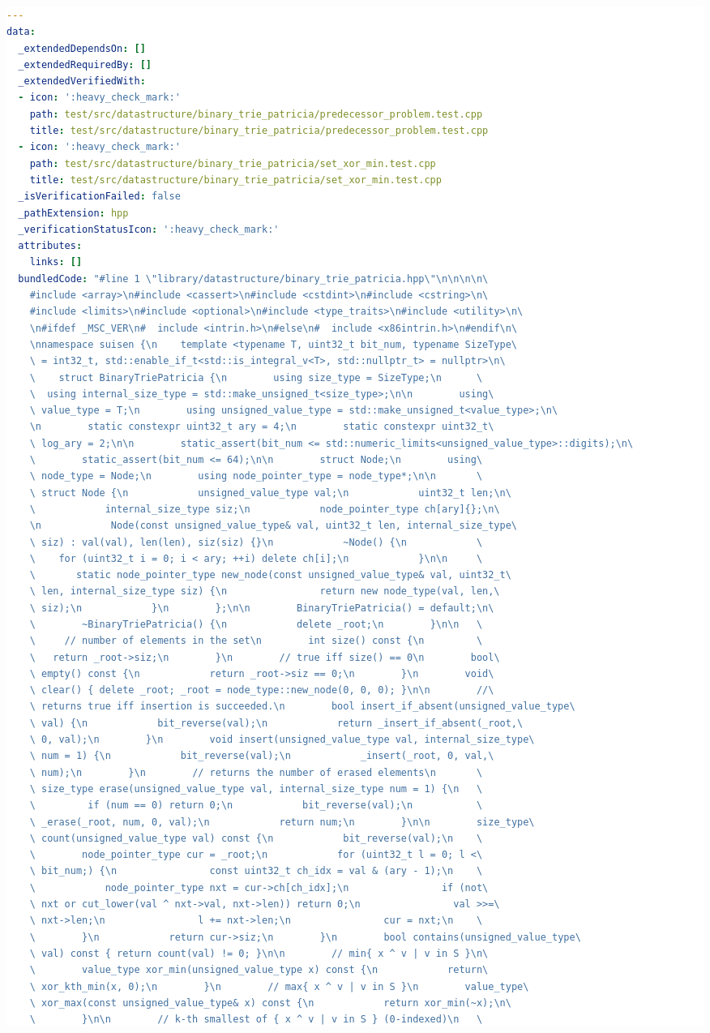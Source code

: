 ```yaml
---
data:
  _extendedDependsOn: []
  _extendedRequiredBy: []
  _extendedVerifiedWith:
  - icon: ':heavy_check_mark:'
    path: test/src/datastructure/binary_trie_patricia/predecessor_problem.test.cpp
    title: test/src/datastructure/binary_trie_patricia/predecessor_problem.test.cpp
  - icon: ':heavy_check_mark:'
    path: test/src/datastructure/binary_trie_patricia/set_xor_min.test.cpp
    title: test/src/datastructure/binary_trie_patricia/set_xor_min.test.cpp
  _isVerificationFailed: false
  _pathExtension: hpp
  _verificationStatusIcon: ':heavy_check_mark:'
  attributes:
    links: []
  bundledCode: "#line 1 \"library/datastructure/binary_trie_patricia.hpp\"\n\n\n\n\
    #include <array>\n#include <cassert>\n#include <cstdint>\n#include <cstring>\n\
    #include <limits>\n#include <optional>\n#include <type_traits>\n#include <utility>\n\
    \n#ifdef _MSC_VER\n#  include <intrin.h>\n#else\n#  include <x86intrin.h>\n#endif\n\
    \nnamespace suisen {\n    template <typename T, uint32_t bit_num, typename SizeType\
    \ = int32_t, std::enable_if_t<std::is_integral_v<T>, std::nullptr_t> = nullptr>\n\
    \    struct BinaryTriePatricia {\n        using size_type = SizeType;\n      \
    \  using internal_size_type = std::make_unsigned_t<size_type>;\n\n        using\
    \ value_type = T;\n        using unsigned_value_type = std::make_unsigned_t<value_type>;\n\
    \n        static constexpr uint32_t ary = 4;\n        static constexpr uint32_t\
    \ log_ary = 2;\n\n        static_assert(bit_num <= std::numeric_limits<unsigned_value_type>::digits);\n\
    \        static_assert(bit_num <= 64);\n\n        struct Node;\n        using\
    \ node_type = Node;\n        using node_pointer_type = node_type*;\n\n       \
    \ struct Node {\n            unsigned_value_type val;\n            uint32_t len;\n\
    \            internal_size_type siz;\n            node_pointer_type ch[ary]{};\n\
    \n            Node(const unsigned_value_type& val, uint32_t len, internal_size_type\
    \ siz) : val(val), len(len), siz(siz) {}\n            ~Node() {\n            \
    \    for (uint32_t i = 0; i < ary; ++i) delete ch[i];\n            }\n\n     \
    \       static node_pointer_type new_node(const unsigned_value_type& val, uint32_t\
    \ len, internal_size_type siz) {\n                return new node_type(val, len,\
    \ siz);\n            }\n        };\n\n        BinaryTriePatricia() = default;\n\
    \        ~BinaryTriePatricia() {\n            delete _root;\n        }\n\n   \
    \     // number of elements in the set\n        int size() const {\n         \
    \   return _root->siz;\n        }\n        // true iff size() == 0\n        bool\
    \ empty() const {\n            return _root->siz == 0;\n        }\n        void\
    \ clear() { delete _root; _root = node_type::new_node(0, 0, 0); }\n\n        //\
    \ returns true iff insertion is succeeded.\n        bool insert_if_absent(unsigned_value_type\
    \ val) {\n            bit_reverse(val);\n            return _insert_if_absent(_root,\
    \ 0, val);\n        }\n        void insert(unsigned_value_type val, internal_size_type\
    \ num = 1) {\n            bit_reverse(val);\n            _insert(_root, 0, val,\
    \ num);\n        }\n        // returns the number of erased elements\n       \
    \ size_type erase(unsigned_value_type val, internal_size_type num = 1) {\n   \
    \         if (num == 0) return 0;\n            bit_reverse(val);\n           \
    \ _erase(_root, num, 0, val);\n            return num;\n        }\n\n        size_type\
    \ count(unsigned_value_type val) const {\n            bit_reverse(val);\n    \
    \        node_pointer_type cur = _root;\n            for (uint32_t l = 0; l <\
    \ bit_num;) {\n                const uint32_t ch_idx = val & (ary - 1);\n    \
    \            node_pointer_type nxt = cur->ch[ch_idx];\n                if (not\
    \ nxt or cut_lower(val ^ nxt->val, nxt->len)) return 0;\n                val >>=\
    \ nxt->len;\n                l += nxt->len;\n                cur = nxt;\n    \
    \        }\n            return cur->siz;\n        }\n        bool contains(unsigned_value_type\
    \ val) const { return count(val) != 0; }\n\n        // min{ x ^ v | v in S }\n\
    \        value_type xor_min(unsigned_value_type x) const {\n            return\
    \ xor_kth_min(x, 0);\n        }\n        // max{ x ^ v | v in S }\n        value_type\
    \ xor_max(const unsigned_value_type& x) const {\n            return xor_min(~x);\n\
    \        }\n\n        // k-th smallest of { x ^ v | v in S } (0-indexed)\n   \
```